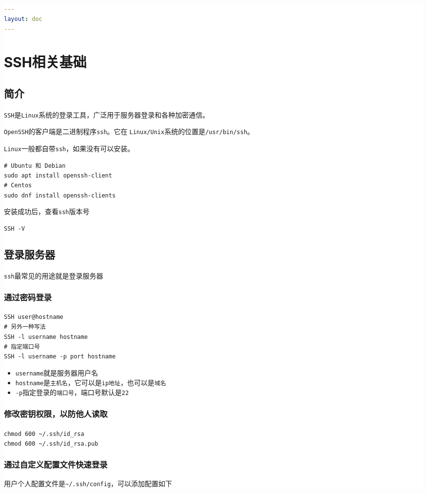 ```yaml
---
layout: doc
---
```


# SSH相关基础

## 简介
`SSH`是`Linux`系统的登录工具，广泛用于服务器登录和各种加密通信。

`OpenSSH`的客户端是二进制程序`ssh`。它在 `Linux/Unix`系统的位置是`/usr/bin/ssh`。

`Linux`一般都自带`ssh`，如果没有可以安装。

```shell
# Ubuntu 和 Debian
sudo apt install openssh-client
# Centos
sudo dnf install openssh-clients
```

安装成功后，查看`ssh`版本号

```shell
SSH -V
```

## 登录服务器
`ssh`最常见的用途就是登录服务器

### 通过密码登录
```shell
SSH user@hostname
# 另外一种写法
SSH -l username hostname
# 指定端口号
SSH -l username -p port hostname
```
- `username`就是服务器用户名
- `hostname`是`主机名`，它可以是`ip地址`，也可以是`域名`
- `-p`指定登录的`端口号`，端口号默认是`22`

### 修改密钥权限，以防他人读取

```shell
chmod 600 ~/.ssh/id_rsa
chmod 600 ~/.ssh/id_rsa.pub
```
### 通过自定义配置文件快速登录

用户个人配置文件是`~/.ssh/config`，可以添加配置如下
